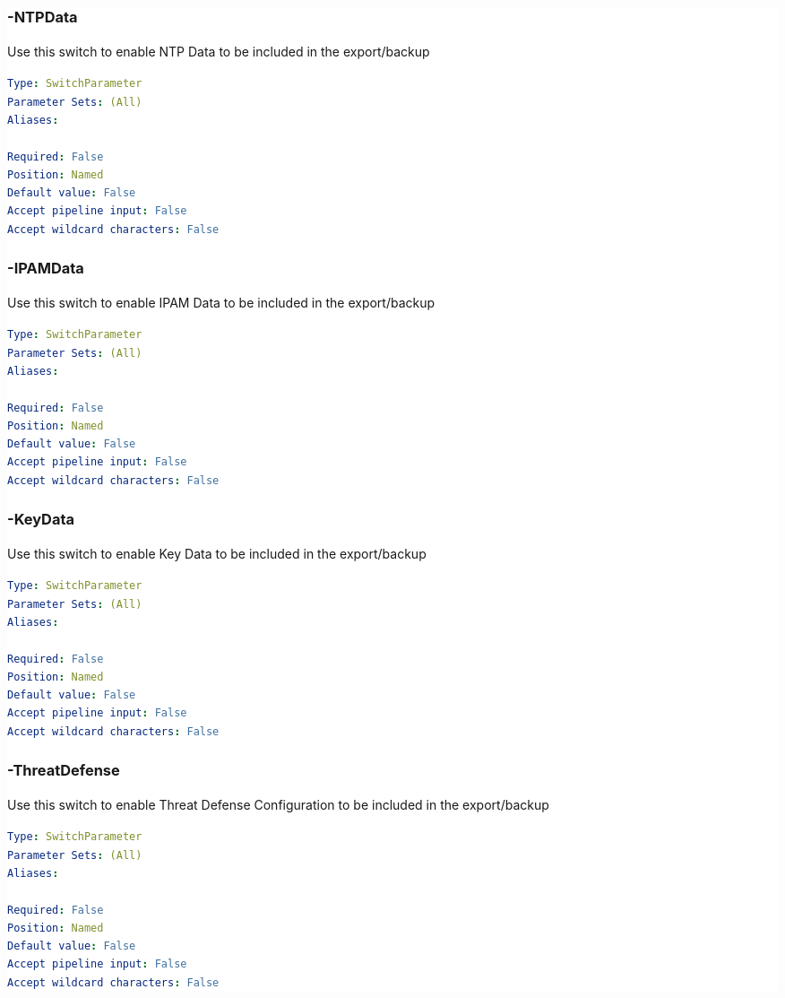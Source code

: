 ### -NTPData
Use this switch to enable NTP Data to be included in the export/backup

```yaml
Type: SwitchParameter
Parameter Sets: (All)
Aliases:

Required: False
Position: Named
Default value: False
Accept pipeline input: False
Accept wildcard characters: False
```

### -IPAMData
Use this switch to enable IPAM Data to be included in the export/backup

```yaml
Type: SwitchParameter
Parameter Sets: (All)
Aliases:

Required: False
Position: Named
Default value: False
Accept pipeline input: False
Accept wildcard characters: False
```

### -KeyData
Use this switch to enable Key Data to be included in the export/backup

```yaml
Type: SwitchParameter
Parameter Sets: (All)
Aliases:

Required: False
Position: Named
Default value: False
Accept pipeline input: False
Accept wildcard characters: False
```

### -ThreatDefense
Use this switch to enable Threat Defense Configuration to be included in the export/backup

```yaml
Type: SwitchParameter
Parameter Sets: (All)
Aliases:

Required: False
Position: Named
Default value: False
Accept pipeline input: False
Accept wildcard characters: False
```
